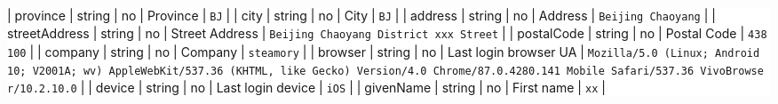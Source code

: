 | province                 | string  | no                                                    | Province                                                                                                                                                                                                                                                                                                                                                          | `BJ`                                                                                                                                                             |
| city                     | string  | no                                                    | City                                                                                                                                                                                                                                                                                                                                                              | `BJ`                                                                                                                                                             |
| address                  | string  | no                                                    | Address                                                                                                                                                                                                                                                                                                                                                           | `Beijing Chaoyang`                                                                                                                                               |
| streetAddress            | string  | no                                                    | Street Address                                                                                                                                                                                                                                                                                                                                                    | `Beijing Chaoyang District xxx Street`                                                                                                                           |
| postalCode               | string  | no                                                    | Postal Code                                                                                                                                                                                                                                                                                                                                                       | `438100`                                                                                                                                                         |
| company                  | string  | no                                                    | Company                                                                                                                                                                                                                                                                                                                                                           | `steamory`                                                                                                                                                       |
| browser                  | string  | no                                                    | Last login browser UA                                                                                                                                                                                                                                                                                                                                             | `Mozilla/5.0 (Linux; Android 10; V2001A; wv) AppleWebKit/537.36 (KHTML, like Gecko) Version/4.0 Chrome/87.0.4280.141 Mobile Safari/537.36 VivoBrowser/10.2.10.0` |
| device                   | string  | no                                                    | Last login device                                                                                                                                                                                                                                                                                                                                                 | `iOS`                                                                                                                                                            |
| givenName                | string  | no                                                    | First name                                                                                                                                                                                                                                                                                                                                                        | `xx`                                                                                                                                                             |